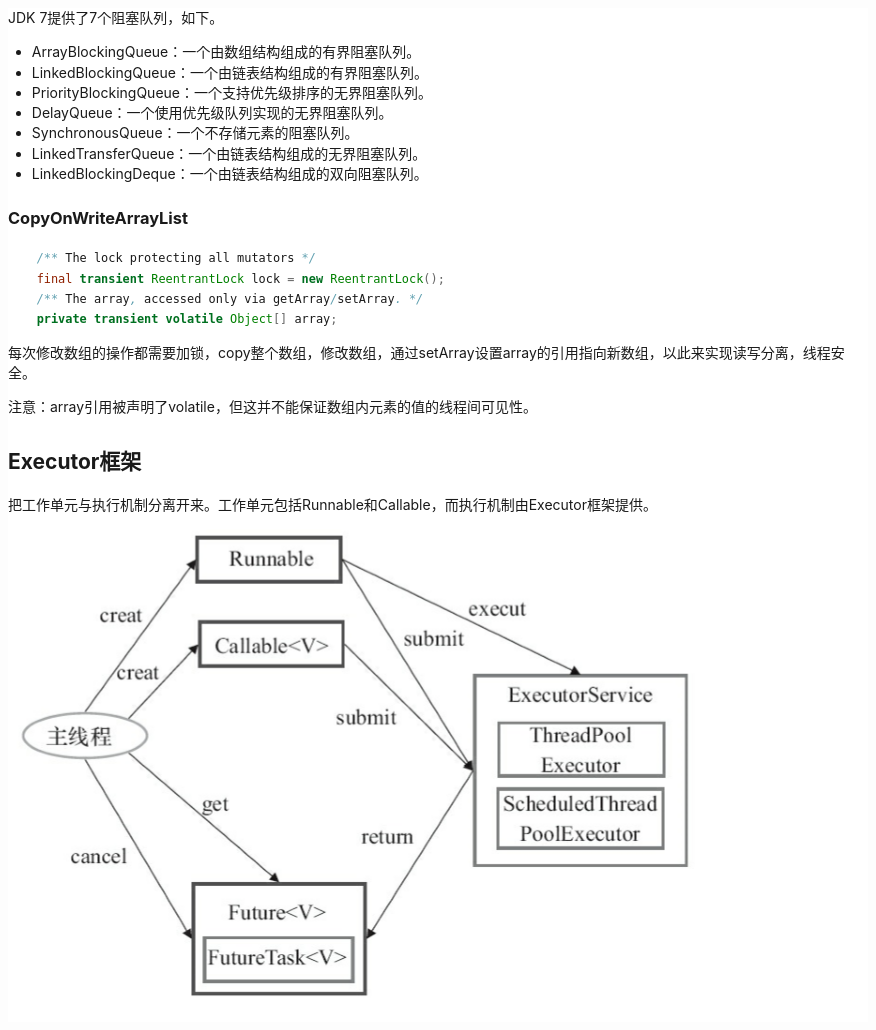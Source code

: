 JDK 7提供了7个阻塞队列，如下。

- ArrayBlockingQueue：一个由数组结构组成的有界阻塞队列。
- LinkedBlockingQueue：一个由链表结构组成的有界阻塞队列。
- PriorityBlockingQueue：一个支持优先级排序的无界阻塞队列。
- DelayQueue：一个使用优先级队列实现的无界阻塞队列。
- SynchronousQueue：一个不存储元素的阻塞队列。
- LinkedTransferQueue：一个由链表结构组成的无界阻塞队列。
- LinkedBlockingDeque：一个由链表结构组成的双向阻塞队列。


### CopyOnWriteArrayList

```java
	/** The lock protecting all mutators */
    final transient ReentrantLock lock = new ReentrantLock();
    /** The array, accessed only via getArray/setArray. */
    private transient volatile Object[] array;
```

每次修改数组的操作都需要加锁，copy整个数组，修改数组，通过setArray设置array的引用指向新数组，以此来实现读写分离，线程安全。

注意：array引用被声明了volatile，但这并不能保证数组内元素的值的线程间可见性。

## Executor框架

把工作单元与执行机制分离开来。工作单元包括Runnable和Callable，而执行机制由Executor框架提供。

![Executor框架](Executor框架.png)
